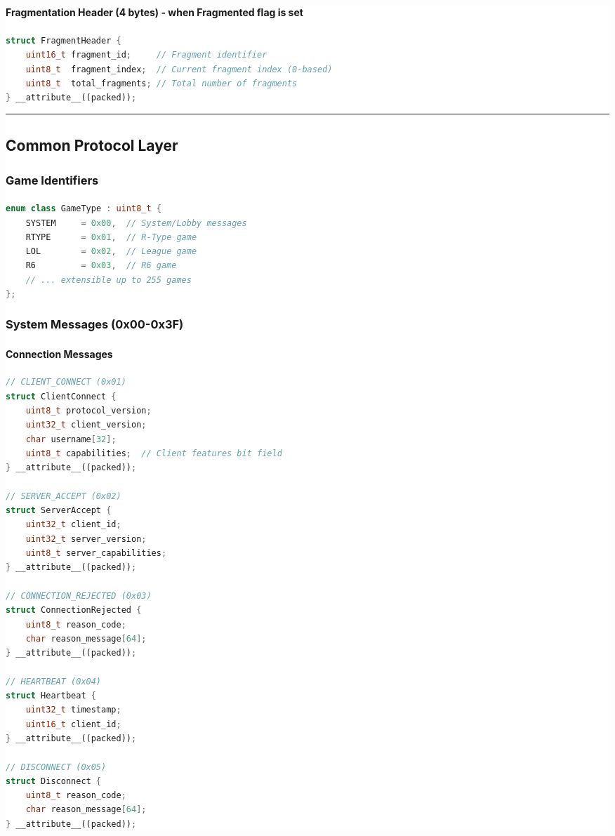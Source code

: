 #### Fragmentation Header (4 bytes) - when Fragmented flag is set

```cpp
struct FragmentHeader {
    uint16_t fragment_id;     // Fragment identifier
    uint8_t  fragment_index;  // Current fragment index (0-based)
    uint8_t  total_fragments; // Total number of fragments
} __attribute__((packed));
```

---

## Common Protocol Layer

### Game Identifiers

```cpp
enum class GameType : uint8_t {
    SYSTEM     = 0x00,  // System/Lobby messages
    RTYPE      = 0x01,  // R-Type game
    LOL        = 0x02,  // League game
    R6         = 0x03,  // R6 game
    // ... extensible up to 255 games
};
```

### System Messages (0x00-0x3F)

#### Connection Messages

```cpp
// CLIENT_CONNECT (0x01)
struct ClientConnect {
    uint8_t protocol_version;
    uint32_t client_version;
    char username[32];
    uint8_t capabilities;  // Client features bit field
} __attribute__((packed));

// SERVER_ACCEPT (0x02)
struct ServerAccept {
    uint32_t client_id;
    uint32_t server_version;
    uint8_t server_capabilities;
} __attribute__((packed));

// CONNECTION_REJECTED (0x03)
struct ConnectionRejected {
    uint8_t reason_code;
    char reason_message[64];
} __attribute__((packed));

// HEARTBEAT (0x04)
struct Heartbeat {
    uint32_t timestamp;
    uint16_t client_id;
} __attribute__((packed));

// DISCONNECT (0x05)
struct Disconnect {
    uint8_t reason_code;
    char reason_message[64];
} __attribute__((packed));
```